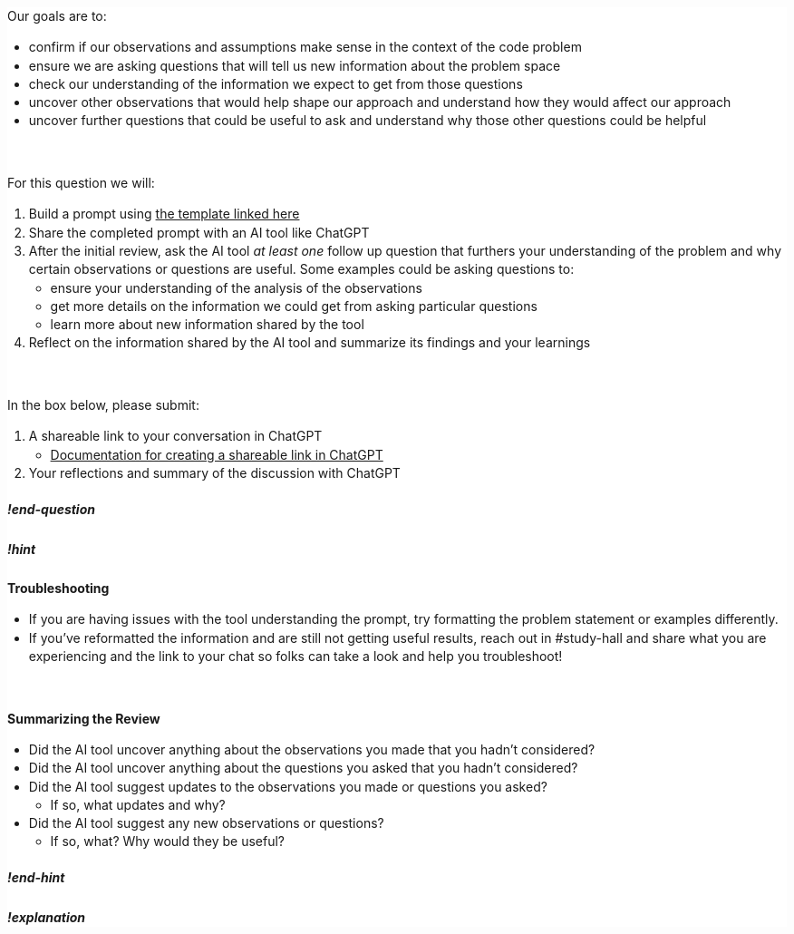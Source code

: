 Our goals are to: 
- confirm if our observations and assumptions make sense in the context of the code problem
- ensure we are asking questions that will tell us new information about the problem space
- check our understanding of the information we expect to get from those questions
- uncover other observations that would help shape our approach and understand how they would affect our approach
- uncover further questions that could be useful to ask and understand why those other questions could be helpful

<br>

For this question we will:
1. Build a prompt using [the template linked here](https://gist.githubusercontent.com/ada-instructors/16c97dc4b16ab2bf449d9d7a81caeb16/raw/pse_observations_questions_review_template.md)
2. Share the completed prompt with an AI tool like ChatGPT
3. After the initial review, ask the AI tool *at least one* follow up question that furthers your understanding of the problem and why certain observations or questions are useful. Some examples could be asking questions to: 
    - ensure your understanding of the analysis of the observations
    - get more details on the information we could get from asking particular questions
    - learn more about new information shared by the tool
4. Reflect on the information shared by the AI tool and summarize its findings and your learnings

<br>

In the box below, please submit:
1. A shareable link to your conversation in ChatGPT
    - [Documentation for creating a shareable link in ChatGPT](https://help.openai.com/en/articles/7925741-chatgpt-shared-links-faq)
2. Your reflections and summary of the discussion with ChatGPT

##### !end-question
##### !hint

**Troubleshooting**
- If you are having issues with the tool understanding the prompt, try formatting the problem statement or examples differently.
- If you’ve reformatted the information and are still not getting useful results, reach out in #study-hall and share what you are experiencing and the link to your chat so folks can take a look and help you troubleshoot!

<br>

**Summarizing the Review**
- Did the AI tool uncover anything about the observations you made that you hadn’t considered?
- Did the AI tool uncover anything about the questions you asked that you hadn’t considered?
- Did the AI tool suggest updates to the observations you made or questions you asked? 
    - If so, what updates and why?
- Did the AI tool suggest any new observations or questions?
    - If so, what? Why would they be useful?

##### !end-hint
##### !explanation 
